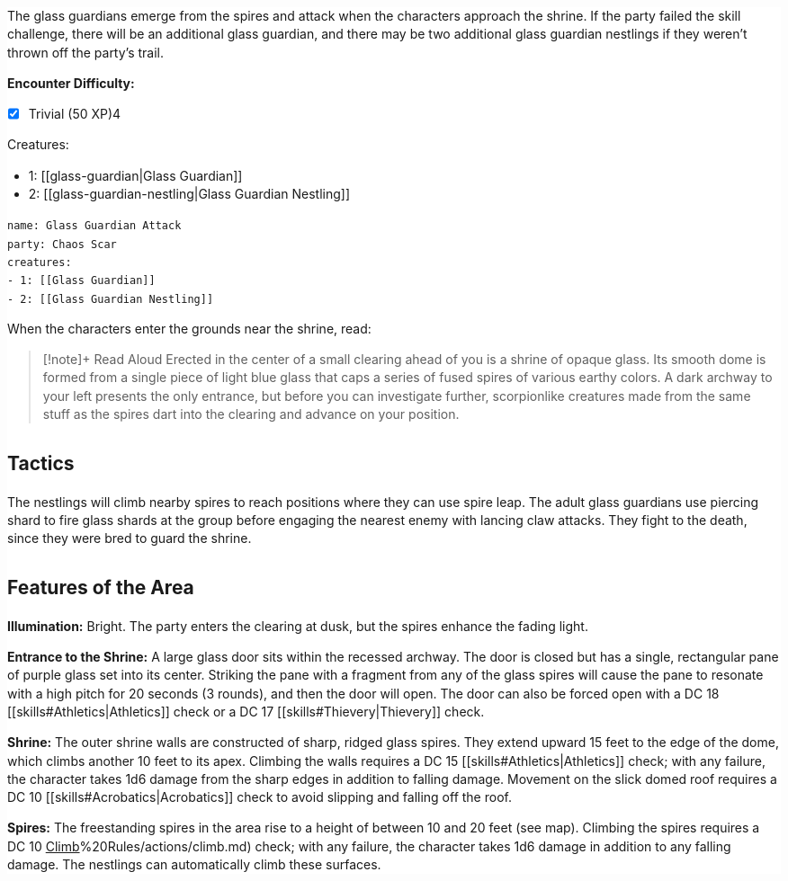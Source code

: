 The glass guardians emerge from the spires and attack when the characters approach the shrine. If the party failed the skill challenge, there will be an additional glass guardian, and there may be two additional glass guardian nestlings if they weren’t thrown off the party’s trail. 

**Encounter Difficulty:** 
- [x] Trivial (50 XP)4

Creatures:
 - 1: [[glass-guardian|Glass Guardian]]
 - 2: [[glass-guardian-nestling|Glass Guardian Nestling]]

```encounter
name: Glass Guardian Attack
party: Chaos Scar
creatures:
- 1: [[Glass Guardian]] 
- 2: [[Glass Guardian Nestling]]
```

When the characters enter the grounds near the shrine, read: 

> [!note]+ Read Aloud
> Erected in the center of a small clearing ahead of you is a shrine of opaque glass. Its smooth dome is formed from a single piece of light blue glass that caps a series of fused spires of various earthy colors. A dark archway to your left presents the only entrance, but before you can investigate further, scorpionlike creatures made from the same stuff as the spires dart into the clearing and advance on your position. 

## Tactics 
The nestlings will climb nearby spires to reach positions where they can use spire leap. The adult glass guardians use piercing shard to fire glass shards at the group before engaging the nearest enemy with lancing claw attacks. They fight to the death, since they were bred to guard the shrine.

## Features of the Area 
**Illumination:** Bright. The party enters the clearing at dusk, but the spires enhance the fading light. 

**Entrance to the Shrine:** A large glass door sits within the recessed archway. The door is closed but has a single, rectangular pane of purple glass set into its center. Striking the pane with a fragment from any of the glass spires will cause the pane to resonate with a high pitch for 20 seconds (3 rounds), and then the door will open. The door can also be forced open with a DC 18 [[skills#Athletics|Athletics]] check or a DC 17 [[skills#Thievery|Thievery]] check. 

**Shrine:** The outer shrine walls are constructed of sharp, ridged glass spires. They extend upward 15 feet to the edge of the dome, which climbs another 10 feet to its apex. Climbing the walls requires a DC 15 [[skills#Athletics|Athletics]] check; with any failure, the character takes 1d6 damage from the sharp edges in addition to falling damage. Movement on the slick domed roof requires a DC 10 [[skills#Acrobatics|Acrobatics]] check to avoid slipping and falling off the roof. 

**Spires:** The freestanding spires in the area rise to a height of between 10 and 20 feet (see map). Climbing the spires requires a DC 10 [Climb](../3)%20Rules/actions/climb.md) check; with any failure, the character takes 1d6 damage in addition to any falling damage. The nestlings can automatically climb these surfaces. 
